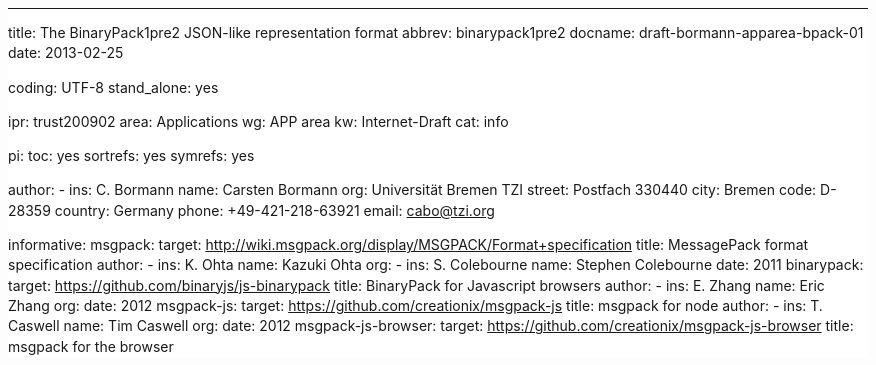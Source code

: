 ---
title: The BinaryPack1pre2 JSON-like representation format
abbrev: binarypack1pre2
docname: draft-bormann-apparea-bpack-01
date: 2013-02-25

coding: UTF-8
stand_alone: yes

ipr: trust200902
area: Applications
wg: APP area
kw: Internet-Draft
cat: info

pi:
  toc: yes
  sortrefs: yes
  symrefs: yes

author:
      -
        ins: C. Bormann
        name: Carsten Bormann
        org: Universität Bremen TZI
        street: Postfach 330440
        city: Bremen
        code: D-28359
        country: Germany
        phone: +49-421-218-63921
        email: cabo@tzi.org

informative:
  msgpack:
    target: http://wiki.msgpack.org/display/MSGPACK/Format+specification
    title: MessagePack format specification
    author:
      -
        ins: K. Ohta
        name: Kazuki Ohta
        org:
      -
        ins: S. Colebourne
        name: Stephen Colebourne
    date: 2011
  binarypack:
    target: https://github.com/binaryjs/js-binarypack
    title: BinaryPack for Javascript browsers
    author:
      -
        ins: E. Zhang
        name: Eric Zhang
        org:
    date: 2012
  msgpack-js:
    target: https://github.com/creationix/msgpack-js
    title: msgpack for node
    author:
      -
        ins: T. Caswell
        name: Tim Caswell
        org:
    date: 2012
  msgpack-js-browser:
    target: https://github.com/creationix/msgpack-js-browser
    title: msgpack for the browser